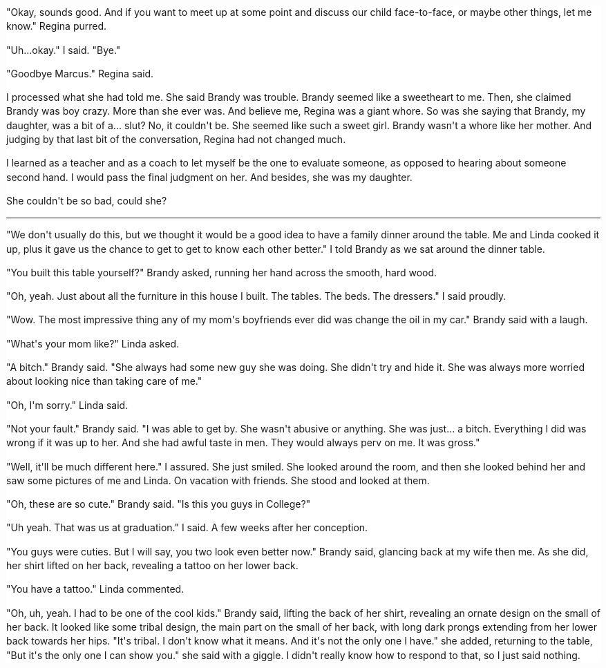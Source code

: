  "Okay, sounds good. And if you want to meet up at some point and discuss our child face-to-face, or maybe other things, let me know." Regina purred. 

 "Uh...okay." I said. "Bye." 

 "Goodbye Marcus." Regina said. 

 I processed what she had told me. She said Brandy was trouble. Brandy seemed like a sweetheart to me. Then, she claimed Brandy was boy crazy. More than she ever was. And believe me, Regina was a giant whore. So was she saying that Brandy, my daughter, was a bit of a... slut? No, it couldn't be. She seemed like such a sweet girl. Brandy wasn't a whore like her mother. And judging by that last bit of the conversation, Regina had not changed much. 

 I learned as a teacher and as a coach to let myself be the one to evaluate someone, as opposed to hearing about someone second hand. I would pass the final judgment on her. And besides, she was my daughter. 

 She couldn't be so bad, could she? 

 *********** 

 "We don't usually do this, but we thought it would be a good idea to have a family dinner around the table. Me and Linda cooked it up, plus it gave us the chance to get to get to know each other better." I told Brandy as we sat around the dinner table. 

 "You built this table yourself?" Brandy asked, running her hand across the smooth, hard wood. 

 "Oh, yeah. Just about all the furniture in this house I built. The tables. The beds. The dressers." I said proudly. 

 "Wow. The most impressive thing any of my mom's boyfriends ever did was change the oil in my car." Brandy said with a laugh. 

 "What's your mom like?" Linda asked. 

 "A bitch." Brandy said. "She always had some new guy she was doing. She didn't try and hide it. She was always more worried about looking nice than taking care of me." 

 "Oh, I'm sorry." Linda said. 

 "Not your fault." Brandy said. "I was able to get by. She wasn't abusive or anything. She was just... a bitch. Everything I did was wrong if it was up to her. And she had awful taste in men. They would always perv on me. It was gross." 

 "Well, it'll be much different here." I assured. She just smiled. She looked around the room, and then she looked behind her and saw some pictures of me and Linda. On vacation with friends. She stood and looked at them. 

 "Oh, these are so cute." Brandy said. "Is this you guys in College?" 

 "Uh yeah. That was us at graduation." I said. A few weeks after her conception. 

 "You guys were cuties. But I will say, you two look even better now." Brandy said, glancing back at my wife then me. As she did, her shirt lifted on her back, revealing a tattoo on her lower back. 

 "You have a tattoo." Linda commented. 

 "Oh, uh, yeah. I had to be one of the cool kids." Brandy said, lifting the back of her shirt, revealing an ornate design on the small of her back. It looked like some tribal design, the main part on the small of her back, with long dark prongs extending from her lower back towards her hips. "It's tribal. I don't know what it means. And it's not the only one I have." she added, returning to the table, "But it's the only one I can show you." she said with a giggle. I didn't really know how to respond to that, so I just said nothing. 
